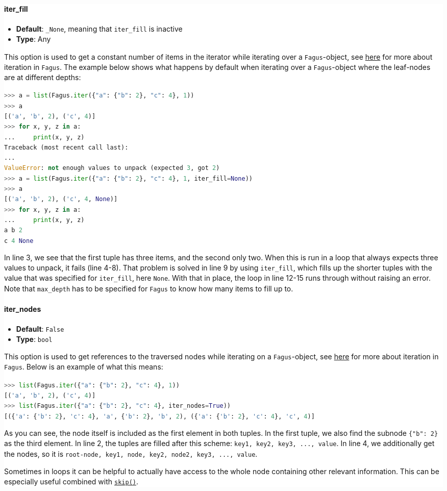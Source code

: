 #### iter_fill
* **Default**: `_None`, meaning that `iter_fill` is inactive
* **Type**: Any

This option is used to get a constant number of items in the iterator while iterating over a `Fagus`-object, see [here](#iterating-over-nested-objects) for more about iteration in `Fagus`. The example below shows what happens by default when iterating over a `Fagus`-object where the leaf-nodes are at different depths:
```python
>>> a = list(Fagus.iter({"a": {"b": 2}, "c": 4}, 1))
>>> a
[('a', 'b', 2), ('c', 4)]
>>> for x, y, z in a:
...     print(x, y, z)
Traceback (most recent call last):
...
ValueError: not enough values to unpack (expected 3, got 2)
>>> a = list(Fagus.iter({"a": {"b": 2}, "c": 4}, 1, iter_fill=None))
>>> a
[('a', 'b', 2), ('c', 4, None)]
>>> for x, y, z in a:
...     print(x, y, z)
a b 2
c 4 None
```
In line 3, we see that the first tuple has three items, and the second only two. When this is run in a loop that always expects three values to unpack, it fails (line 4-8). That problem is solved in line 9 by using `iter_fill`, which fills up the shorter tuples with the value that was specified for `iter_fill`, here `None`. With that in place, the loop in line 12-15 runs through without raising an error. Note that `max_depth` has to be specified for `Fagus` to know how many items to fill up to.

#### iter_nodes
* **Default**: `False`
* **Type**: `bool`

This option is used to get references to the traversed nodes while iterating on a `Fagus`-object, see [here](#iterating-over-nested-objects) for more about iteration in `Fagus`. Below is an example of what this means:
```python
>>> list(Fagus.iter({"a": {"b": 2}, "c": 4}, 1))
[('a', 'b', 2), ('c', 4)]
>>> list(Fagus.iter({"a": {"b": 2}, "c": 4}, iter_nodes=True))
[({'a': {'b': 2}, 'c': 4}, 'a', {'b': 2}, 'b', 2), ({'a': {'b': 2}, 'c': 4}, 'c', 4)]
```
As you can see, the node itself is included as the first element in both tuples. In the first tuple, we also find the subnode `{"b": 2}` as the third element. In line 2, the tuples are filled after this scheme: `key1, key2, key3, ..., value`. In line 4, we additionally get the nodes, so it is `root-node, key1, node, key2, node2, key3, ..., value`.

Sometimes in loops it can be helpful to actually have access to the whole node containing other relevant information. This can be especially useful combined with [`skip()`](#skipping-nodes-in-iteration).
